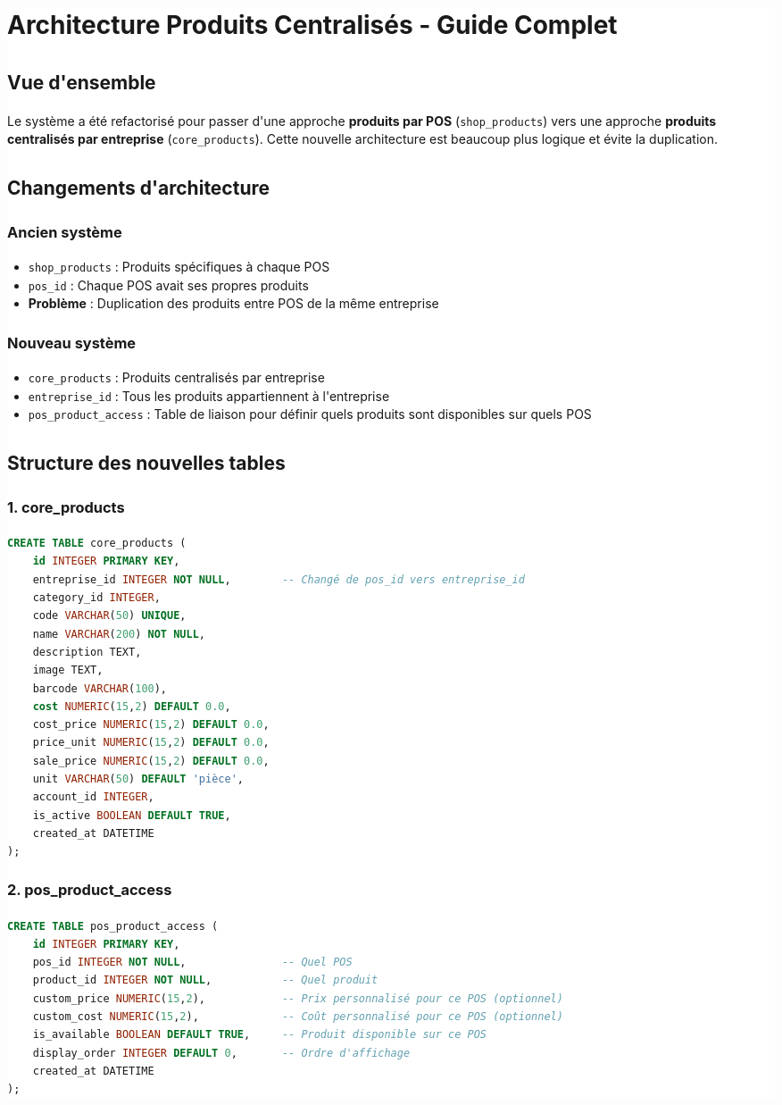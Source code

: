 # Architecture Produits Centralisés - Guide Complet

## Vue d'ensemble

Le système a été refactorisé pour passer d'une approche **produits par POS** (`shop_products`) vers une approche **produits centralisés par entreprise** (`core_products`). Cette nouvelle architecture est beaucoup plus logique et évite la duplication.

## Changements d'architecture

### Ancien système
- `shop_products` : Produits spécifiques à chaque POS
- `pos_id` : Chaque POS avait ses propres produits
- **Problème** : Duplication des produits entre POS de la même entreprise

### Nouveau système  
- `core_products` : Produits centralisés par entreprise
- `entreprise_id` : Tous les produits appartiennent à l'entreprise
- `pos_product_access` : Table de liaison pour définir quels produits sont disponibles sur quels POS

## Structure des nouvelles tables

### 1. core_products
```sql
CREATE TABLE core_products (
    id INTEGER PRIMARY KEY,
    entreprise_id INTEGER NOT NULL,        -- Changé de pos_id vers entreprise_id
    category_id INTEGER,
    code VARCHAR(50) UNIQUE,
    name VARCHAR(200) NOT NULL,
    description TEXT,
    image TEXT,
    barcode VARCHAR(100),
    cost NUMERIC(15,2) DEFAULT 0.0,
    cost_price NUMERIC(15,2) DEFAULT 0.0,
    price_unit NUMERIC(15,2) DEFAULT 0.0,
    sale_price NUMERIC(15,2) DEFAULT 0.0,
    unit VARCHAR(50) DEFAULT 'pièce',
    account_id INTEGER,
    is_active BOOLEAN DEFAULT TRUE,
    created_at DATETIME
);
```

### 2. pos_product_access  
```sql
CREATE TABLE pos_product_access (
    id INTEGER PRIMARY KEY,
    pos_id INTEGER NOT NULL,               -- Quel POS
    product_id INTEGER NOT NULL,           -- Quel produit
    custom_price NUMERIC(15,2),            -- Prix personnalisé pour ce POS (optionnel)
    custom_cost NUMERIC(15,2),             -- Coût personnalisé pour ce POS (optionnel)  
    is_available BOOLEAN DEFAULT TRUE,     -- Produit disponible sur ce POS
    display_order INTEGER DEFAULT 0,       -- Ordre d'affichage
    created_at DATETIME
);
```
